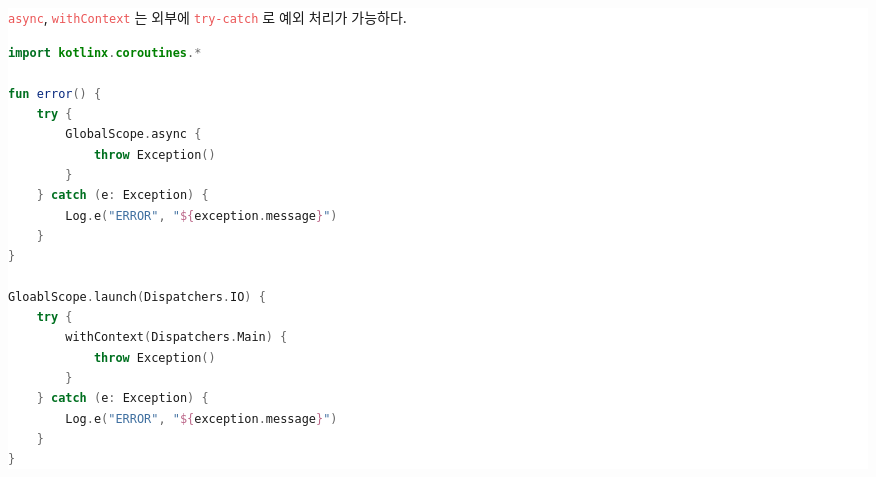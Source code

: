 <code style="color: #eb5657;">async</code>, <code style="color: #eb5657;">withContext</code> 는 외부에 <code style="color: #eb5657;">try-catch</code> 로 예외 처리가 가능하다.
<br/>

```kotlin
import kotlinx.coroutines.*

fun error() {
    try {
        GlobalScope.async {
            throw Exception()
        }
    } catch (e: Exception) {
        Log.e("ERROR", "${exception.message}")
    }
}

GloablScope.launch(Dispatchers.IO) {
    try {
        withContext(Dispatchers.Main) {
            throw Exception()
        }
    } catch (e: Exception) {
        Log.e("ERROR", "${exception.message}")
    }
}
```